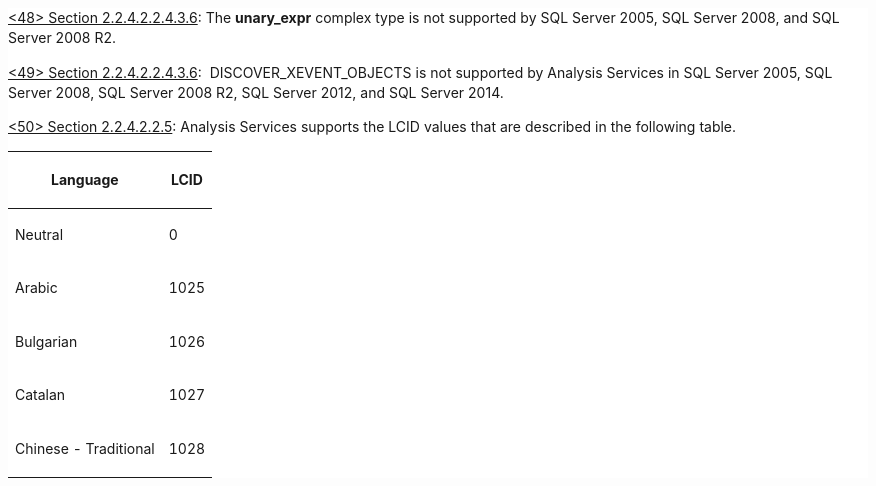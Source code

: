 <p><a id="Appendix_A_48"></a><a href="7005dde4-b8c5-4cda-b543-da3939f342ed.md#Appendix_A_Target_48">&lt;48&gt;
Section 2.2.4.2.2.4.3.6</a>: The <b>unary_expr</b> complex type is not
supported by SQL Server 2005, SQL Server 2008, and SQL Server 2008 R2.</p>

<p><a id="Appendix_A_49"></a><a href="7005dde4-b8c5-4cda-b543-da3939f342ed.md#Appendix_A_Target_49">&lt;49&gt;
Section 2.2.4.2.2.4.3.6</a>:  DISCOVER_XEVENT_OBJECTS is not supported by
Analysis Services in SQL Server 2005, SQL Server 2008, SQL Server 2008 R2, SQL
Server 2012, and SQL Server 2014.</p>

<p><a id="Appendix_A_50"></a><a href="f0a45420-af97-44e1-8744-1621e69c0bf2.md#Appendix_A_Target_50">&lt;50&gt;
Section 2.2.4.2.2.5</a>: Analysis Services supports the LCID values that are
described in the following table.</p>

<table>
 <thead>
  <tr>
   <th>
   <p>Language</p>
   </th>
   <th>
   <p>LCID</p>
   </th>
  </tr>
 </thead>
 <tr>
  <td>
  <p>Neutral</p>
  </td>
  <td>
  <p>0</p>
  </td>
 </tr>
 <tr>
  <td>
  <p>Arabic</p>
  </td>
  <td>
  <p>1025</p>
  </td>
 </tr>
 <tr>
  <td>
  <p>Bulgarian</p>
  </td>
  <td>
  <p>1026</p>
  </td>
 </tr>
 <tr>
  <td>
  <p>Catalan</p>
  </td>
  <td>
  <p>1027</p>
  </td>
 </tr>
 <tr>
  <td>
  <p>Chinese - Traditional</p>
  </td>
  <td>
  <p>1028</p>